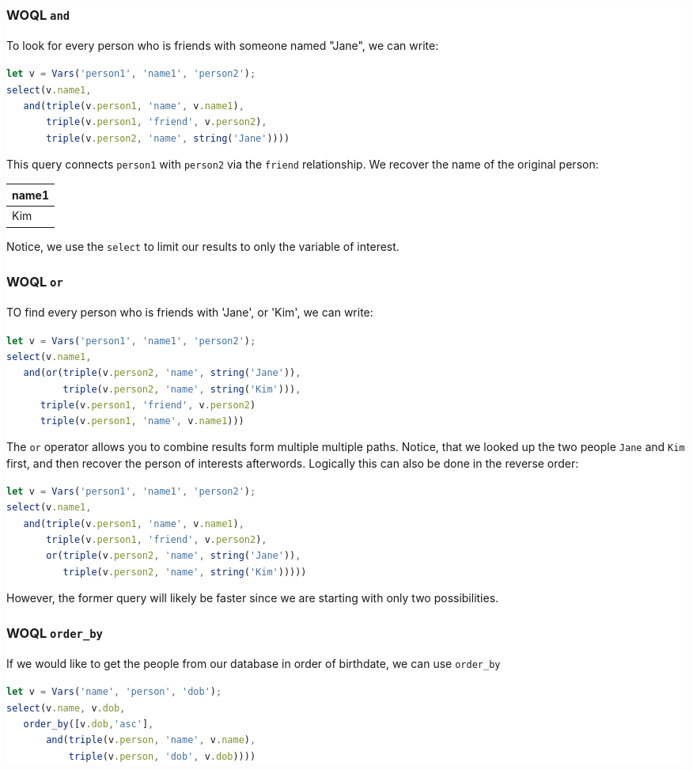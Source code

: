 ### WOQL `and`

To look for every person who is friends with someone named "Jane", we can write:

```javascript
let v = Vars('person1', 'name1', 'person2');
select(v.name1,
   and(triple(v.person1, 'name', v.name1),
       triple(v.person1, 'friend', v.person2),
       triple(v.person2, 'name', string('Jane'))))
```

This query connects `person1` with `person2` via the `friend`
relationship. We recover the name of the original person:

| name1 |
|-------|
| Kim   |

Notice, we use the `select` to limit our results to only the variable of interest.

### WOQL `or`

TO find every person who is friends with 'Jane', or 'Kim', we can write:

```javascript
let v = Vars('person1', 'name1', 'person2');
select(v.name1,
   and(or(triple(v.person2, 'name', string('Jane')),
          triple(v.person2, 'name', string('Kim'))),
      triple(v.person1, 'friend', v.person2)
      triple(v.person1, 'name', v.name1)))
```

The `or` operator allows you to combine results form multiple multiple
paths. Notice, that we looked up the two people `Jane` and `Kim`
first, and then recover the person of interests afterwords. Logically this can also be done in the reverse order:

```javascript
let v = Vars('person1', 'name1', 'person2');
select(v.name1,
   and(triple(v.person1, 'name', v.name1),
       triple(v.person1, 'friend', v.person2),
       or(triple(v.person2, 'name', string('Jane')),
          triple(v.person2, 'name', string('Kim')))))
```

However, the former query will likely be faster since we are starting
with only two possibilities.

### WOQL `order_by`

If we would like to get the people from our database in order of birthdate, we can use `order_by`

```javascript
let v = Vars('name', 'person', 'dob');
select(v.name, v.dob,
   order_by([v.dob,'asc'],
       and(triple(v.person, 'name', v.name),
           triple(v.person, 'dob', v.dob))))
```
